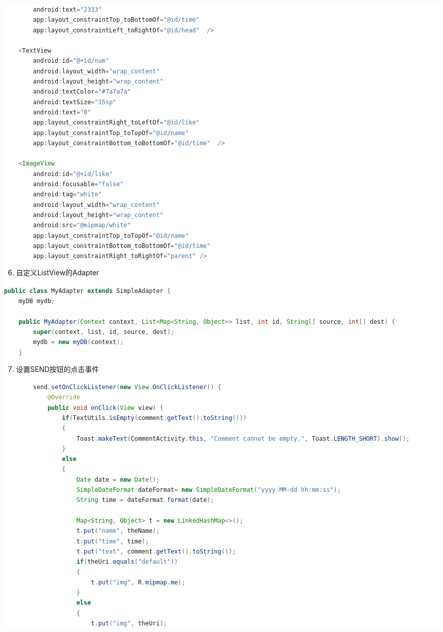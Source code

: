 ```java
        android:text="2333"
        app:layout_constraintTop_toBottomOf="@id/time"
        app:layout_constraintLeft_toRightOf="@id/head"  />

    <TextView
        android:id="@+id/num"
        android:layout_width="wrap_content"
        android:layout_height="wrap_content"
        android:textColor="#7a7a7a"
        android:textSize="15sp"
        android:text="0"
        app:layout_constraintRight_toLeftOf="@id/like"
        app:layout_constraintTop_toTopOf="@id/name"
        app:layout_constraintBottom_toBottomOf="@id/time"  />

    <ImageView
        android:id="@+id/like"
        android:focusable="false"
        android:tag="white"
        android:layout_width="wrap_content"
        android:layout_height="wrap_content"
        android:src="@mipmap/white"
        app:layout_constraintTop_toTopOf="@id/name"
        app:layout_constraintBottom_toBottomOf="@id/time"
        app:layout_constraintRight_toRightOf="parent" />
```
6. 自定义ListView的Adapter
```java
public class MyAdapter extends SimpleAdapter {
    myDB mydb;

    public MyAdapter(Context context, List<Map<String, Object>> list, int id, String[] source, int[] dest) {
        super(context, list, id, source, dest);
        mydb = new myDB(context);
    }
```
7. 设置SEND按钮的点击事件
```java
        send.setOnClickListener(new View.OnClickListener() {
            @Override
            public void onClick(View view) {
                if(TextUtils.isEmpty(comment.getText().toString()))
                {
                    Toast.makeText(CommentActivity.this, "Comment cannot be empty.", Toast.LENGTH_SHORT).show();
                }
                else
                {
                    Date date = new Date();
                    SimpleDateFormat dateFormat= new SimpleDateFormat("yyyy-MM-dd hh:mm:ss");
                    String time = dateFormat.format(date);

                    Map<String, Object> t = new LinkedHashMap<>();
                    t.put("name", theName);
                    t.put("time", time);
                    t.put("text", comment.getText().toString());
                    if(theUri.equals("default"))
                    {
                        t.put("img", R.mipmap.me);
                    }
                    else
                    {
                        t.put("img", theUri);
```